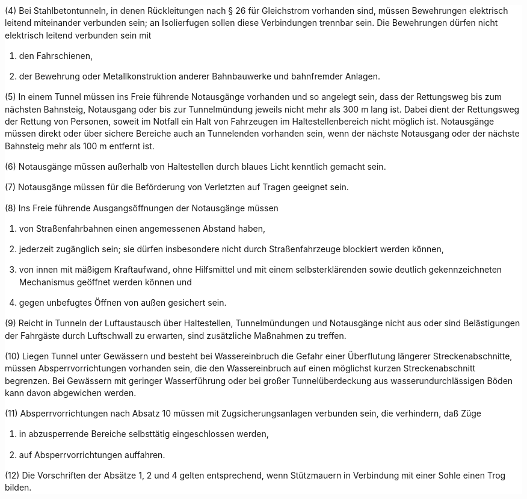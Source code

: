 (4) Bei Stahlbetontunneln, in denen Rückleitungen nach § 26 für Gleichstrom vorhanden sind, müssen Bewehrungen elektrisch leitend miteinander verbunden sein; an Isolierfugen sollen diese Verbindungen trennbar sein. Die Bewehrungen dürfen nicht elektrisch leitend verbunden sein mit

1.  den Fahrschienen,


2.  der Bewehrung oder Metallkonstruktion anderer Bahnbauwerke und bahnfremder Anlagen.




(5) In einem Tunnel müssen ins Freie führende Notausgänge vorhanden und so angelegt sein, dass der Rettungsweg bis zum nächsten Bahnsteig, Notausgang oder bis zur Tunnelmündung jeweils nicht mehr als 300 m lang ist. Dabei dient der Rettungsweg der Rettung von Personen, soweit im Notfall ein Halt von Fahrzeugen im Haltestellenbereich nicht möglich ist. Notausgänge müssen direkt oder über sichere Bereiche auch an Tunnelenden vorhanden sein, wenn der nächste Notausgang oder der nächste Bahnsteig mehr als 100 m entfernt ist.

(6) Notausgänge müssen außerhalb von Haltestellen durch blaues Licht kenntlich gemacht sein.

(7) Notausgänge müssen für die Beförderung von Verletzten auf Tragen geeignet sein.

(8) Ins Freie führende Ausgangsöffnungen der Notausgänge müssen

1.  von Straßenfahrbahnen einen angemessenen Abstand haben,


2.  jederzeit zugänglich sein; sie dürfen insbesondere nicht durch Straßenfahrzeuge blockiert werden können,


3.  von innen mit mäßigem Kraftaufwand, ohne Hilfsmittel und mit einem selbsterklärenden sowie deutlich gekennzeichneten Mechanismus geöffnet werden können und


4.  gegen unbefugtes Öffnen von außen gesichert sein.




(9) Reicht in Tunneln der Luftaustausch über Haltestellen, Tunnelmündungen und Notausgänge nicht aus oder sind Belästigungen der Fahrgäste durch Luftschwall zu erwarten, sind zusätzliche Maßnahmen zu treffen.

(10) Liegen Tunnel unter Gewässern und besteht bei Wassereinbruch die Gefahr einer Überflutung längerer Streckenabschnitte, müssen Absperrvorrichtungen vorhanden sein, die den Wassereinbruch auf einen möglichst kurzen Streckenabschnitt begrenzen. Bei Gewässern mit geringer Wasserführung oder bei großer Tunnelüberdeckung aus wasserundurchlässigen Böden kann davon abgewichen werden.

(11) Absperrvorrichtungen nach Absatz 10 müssen mit Zugsicherungsanlagen verbunden sein, die verhindern, daß Züge

1.  in abzusperrende Bereiche selbsttätig eingeschlossen werden,


2.  auf Absperrvorrichtungen auffahren.




(12) Die Vorschriften der Absätze 1, 2 und 4 gelten entsprechend, wenn Stützmauern in Verbindung mit einer Sohle einen Trog bilden.

